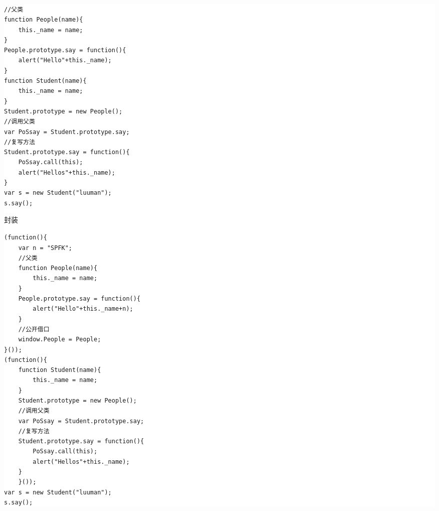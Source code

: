 ```
//父类
function People(name){
    this._name = name;
}
People.prototype.say = function(){
    alert("Hello"+this._name);
}
function Student(name){
    this._name = name;
}
Student.prototype = new People();
//调用父类
var PoSsay = Student.prototype.say;
//复写方法
Student.prototype.say = function(){
    PoSsay.call(this);
    alert("Hellos"+this._name);
}
var s = new Student("luuman");
s.say();
```

封装

```
(function(){
    var n = "SPFK";
    //父类
    function People(name){
        this._name = name;
    }
    People.prototype.say = function(){
        alert("Hello"+this._name+n);
    }
    //公开借口
    window.People = People;
}());
(function(){
    function Student(name){
        this._name = name;
    }
    Student.prototype = new People();
    //调用父类
    var PoSsay = Student.prototype.say;
    //复写方法
    Student.prototype.say = function(){
        PoSsay.call(this);
        alert("Hellos"+this._name);
    }
    }());
var s = new Student("luuman");
s.say();
```
